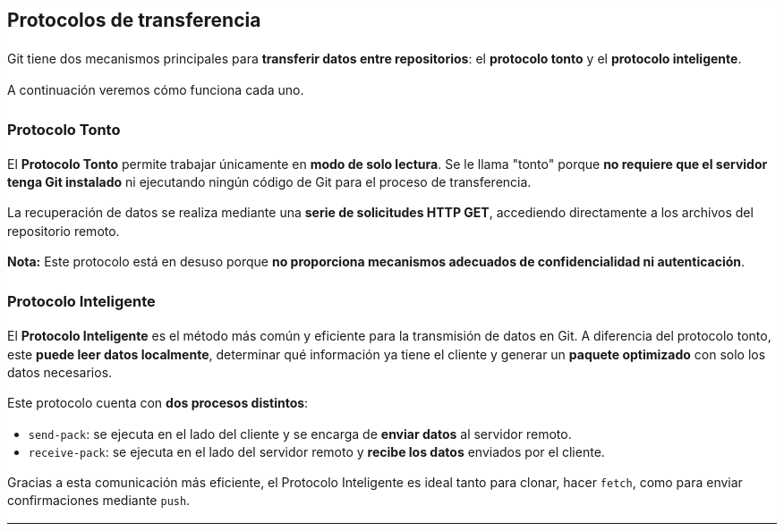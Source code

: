 <h2>Protocolos de transferencia</h2>

<p>
    Git tiene dos mecanismos principales para <strong>transferir datos entre repositorios</strong>: el <strong>protocolo tonto</strong> y el <strong>protocolo inteligente</strong>.
</p>

<p>
    A continuación veremos cómo funciona cada uno.
</p>


<h3>Protocolo Tonto</h3>

<p>
    El <strong>Protocolo Tonto</strong> permite trabajar únicamente en <strong>modo de solo lectura</strong>. 
    Se le llama "tonto" porque <strong>no requiere que el servidor tenga Git instalado</strong> ni ejecutando ningún código de Git para el proceso de transferencia.
</p>

<p>
    La recuperación de datos se realiza mediante una <strong>serie de solicitudes HTTP GET</strong>, accediendo directamente a los archivos del repositorio remoto.
</p>

<p><strong>Nota:</strong> Este protocolo está en desuso porque <strong>no proporciona mecanismos adecuados de confidencialidad ni autenticación</strong>.</p>




<h3>Protocolo Inteligente</h3>

<p>
    El <strong>Protocolo Inteligente</strong> es el método más común y eficiente para la transmisión de datos en Git. 
    A diferencia del protocolo tonto, este <strong>puede leer datos localmente</strong>, determinar qué información ya tiene el cliente y generar un <strong>paquete optimizado</strong> con solo los datos necesarios.
</p>

<p>
    Este protocolo cuenta con <strong>dos procesos distintos</strong>:
</p>

<ul>
    <li><code>send-pack</code>: se ejecuta en el lado del cliente y se encarga de <strong>enviar datos</strong> al servidor remoto.</li>
    <li><code>receive-pack</code>: se ejecuta en el lado del servidor remoto y <strong>recibe los datos</strong> enviados por el cliente.</li>
</ul>

<p>
    Gracias a esta comunicación más eficiente, el Protocolo Inteligente es ideal tanto para clonar, hacer <code>fetch</code>, como para enviar confirmaciones mediante <code>push</code>.
</p>

---